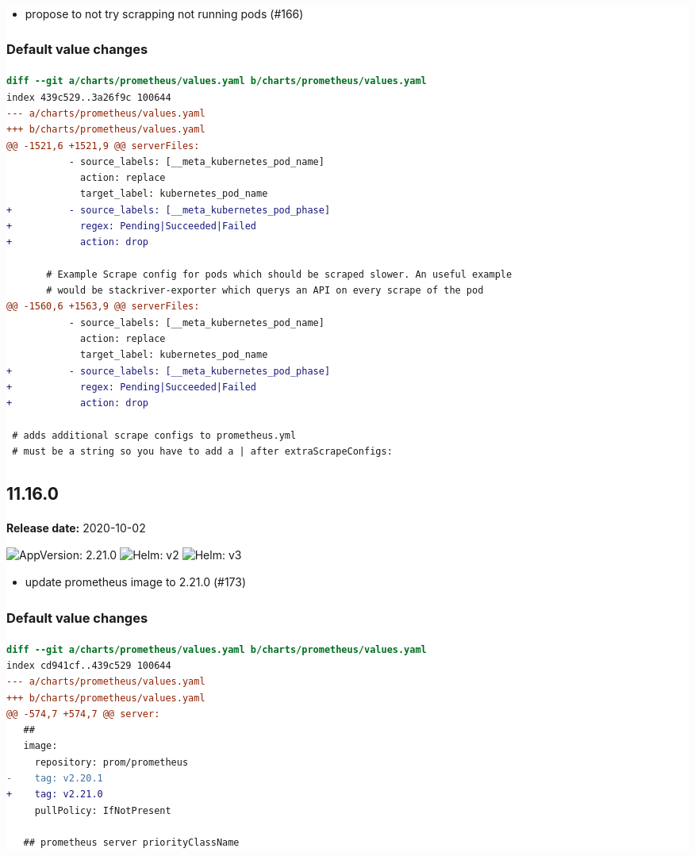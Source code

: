 
* propose to not try scrapping not running pods (#166) 

### Default value changes

```diff
diff --git a/charts/prometheus/values.yaml b/charts/prometheus/values.yaml
index 439c529..3a26f9c 100644
--- a/charts/prometheus/values.yaml
+++ b/charts/prometheus/values.yaml
@@ -1521,6 +1521,9 @@ serverFiles:
           - source_labels: [__meta_kubernetes_pod_name]
             action: replace
             target_label: kubernetes_pod_name
+          - source_labels: [__meta_kubernetes_pod_phase]
+            regex: Pending|Succeeded|Failed
+            action: drop
 
       # Example Scrape config for pods which should be scraped slower. An useful example
       # would be stackriver-exporter which querys an API on every scrape of the pod
@@ -1560,6 +1563,9 @@ serverFiles:
           - source_labels: [__meta_kubernetes_pod_name]
             action: replace
             target_label: kubernetes_pod_name
+          - source_labels: [__meta_kubernetes_pod_phase]
+            regex: Pending|Succeeded|Failed
+            action: drop
 
 # adds additional scrape configs to prometheus.yml
 # must be a string so you have to add a | after extraScrapeConfigs:
```

## 11.16.0 

**Release date:** 2020-10-02

![AppVersion: 2.21.0](https://img.shields.io/static/v1?label=AppVersion&message=2.21.0&color=success&logo=)
![Helm: v2](https://img.shields.io/static/v1?label=Helm&message=v2&color=inactive&logo=helm)
![Helm: v3](https://img.shields.io/static/v1?label=Helm&message=v3&color=informational&logo=helm)


* update prometheus image to 2.21.0 (#173) 

### Default value changes

```diff
diff --git a/charts/prometheus/values.yaml b/charts/prometheus/values.yaml
index cd941cf..439c529 100644
--- a/charts/prometheus/values.yaml
+++ b/charts/prometheus/values.yaml
@@ -574,7 +574,7 @@ server:
   ##
   image:
     repository: prom/prometheus
-    tag: v2.20.1
+    tag: v2.21.0
     pullPolicy: IfNotPresent
 
   ## prometheus server priorityClassName
```
